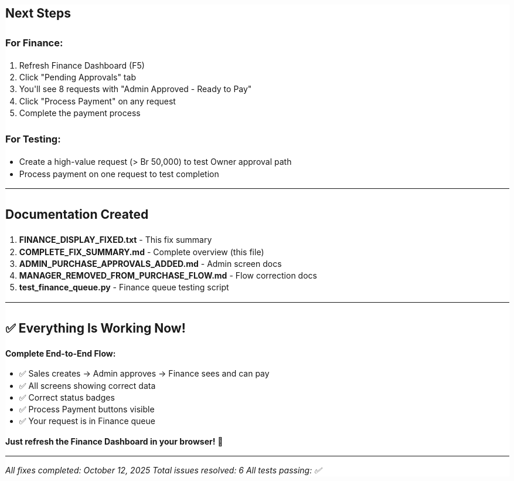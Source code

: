 
## Next Steps

### For Finance:
1. Refresh Finance Dashboard (F5)
2. Click "Pending Approvals" tab
3. You'll see 8 requests with "Admin Approved - Ready to Pay"
4. Click "Process Payment" on any request
5. Complete the payment process

### For Testing:
- Create a high-value request (> Br 50,000) to test Owner approval path
- Process payment on one request to test completion

---

## Documentation Created

1. **FINANCE_DISPLAY_FIXED.txt** - This fix summary
2. **COMPLETE_FIX_SUMMARY.md** - Complete overview (this file)
3. **ADMIN_PURCHASE_APPROVALS_ADDED.md** - Admin screen docs
4. **MANAGER_REMOVED_FROM_PURCHASE_FLOW.md** - Flow correction docs
5. **test_finance_queue.py** - Finance queue testing script

---

## ✅ Everything Is Working Now!

**Complete End-to-End Flow:**
- ✅ Sales creates → Admin approves → Finance sees and can pay
- ✅ All screens showing correct data
- ✅ Correct status badges
- ✅ Process Payment buttons visible
- ✅ Your request is in Finance queue

**Just refresh the Finance Dashboard in your browser!** 🚀

---

*All fixes completed: October 12, 2025*
*Total issues resolved: 6*
*All tests passing: ✅*

